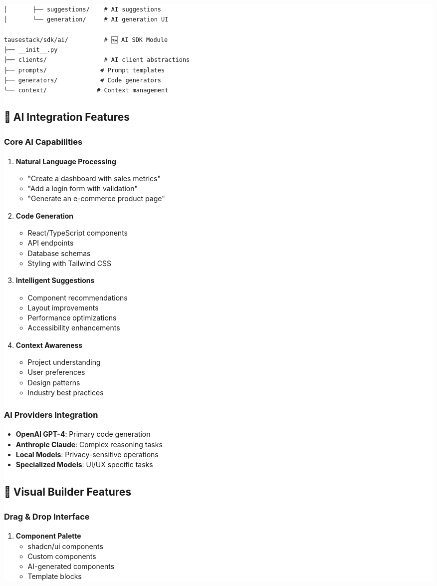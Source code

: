 ```
│       ├── suggestions/    # AI suggestions
│       └── generation/     # AI generation UI

tausestack/sdk/ai/          # 🆕 AI SDK Module
├── __init__.py
├── clients/                # AI client abstractions
├── prompts/               # Prompt templates
├── generators/            # Code generators
└── context/              # Context management
```

## 🤖 AI Integration Features

### Core AI Capabilities
1. **Natural Language Processing**
   - "Create a dashboard with sales metrics"
   - "Add a login form with validation"
   - "Generate an e-commerce product page"

2. **Code Generation**
   - React/TypeScript components
   - API endpoints
   - Database schemas
   - Styling with Tailwind CSS

3. **Intelligent Suggestions**
   - Component recommendations
   - Layout improvements
   - Performance optimizations
   - Accessibility enhancements

4. **Context Awareness**
   - Project understanding
   - User preferences
   - Design patterns
   - Industry best practices

### AI Providers Integration
- **OpenAI GPT-4**: Primary code generation
- **Anthropic Claude**: Complex reasoning tasks
- **Local Models**: Privacy-sensitive operations
- **Specialized Models**: UI/UX specific tasks

## 🎨 Visual Builder Features

### Drag & Drop Interface
1. **Component Palette**
   - shadcn/ui components
   - Custom components
   - AI-generated components
   - Template blocks
